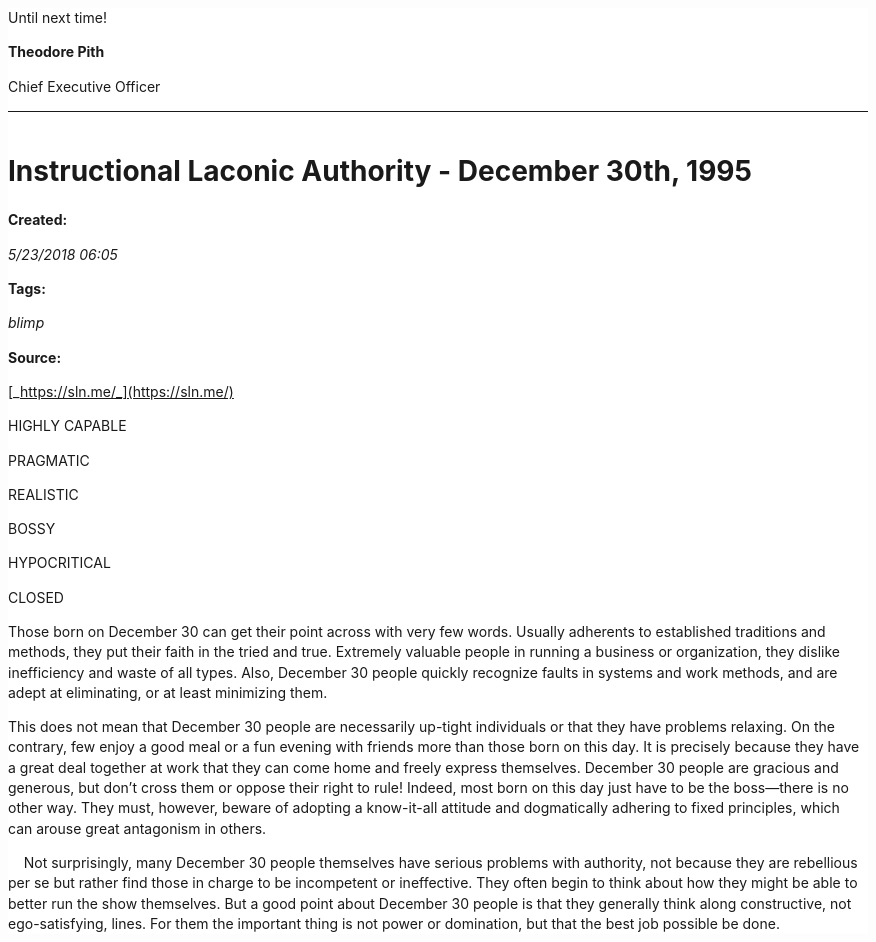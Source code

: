   

Until next time!

**Theodore Pith**

Chief Executive Officer

* * *

Instructional Laconic Authority - December 30th, 1995
=====================================================

**Created:**

_5/23/2018 06:05_

**Tags:**

_blimp_

**Source:**

[_https://sln.me/_](https://sln.me/)

  

HIGHLY CAPABLE 

PRAGMATIC 

REALISTIC

BOSSY 

HYPOCRITICAL 

CLOSED

  

Those born on December 30 can get their point across with very few words. Usually adherents to established traditions and methods, they put their faith in the tried and true. Extremely valuable people in running a business or organization, they dislike inefficiency and waste of all types. Also, December 30 people quickly recognize faults in systems and work methods, and are adept at eliminating, or at least minimizing them.

  

This does not mean that December 30 people are necessarily up-tight individuals or that they have problems relaxing. On the contrary, few enjoy a good meal or a fun evening with friends more than those born on this day. It is precisely because they have a great deal together at work that they can come home and freely express themselves. December 30 people are gracious and generous, but don’t cross them or oppose their right to rule! Indeed, most born on this day just have to be the boss—there is no other way. They must, however, beware of adopting a know-it-all attitude and dogmatically adhering to fixed principles, which can arouse great antagonism in others.

  

    Not surprisingly, many December 30 people themselves have serious problems with authority, not because they are rebellious per se but rather find those in charge to be incompetent or ineffective. They often begin to think about how they might be able to better run the show themselves. But a good point about December 30 people is that they generally think along constructive, not ego-satisfying, lines. For them the important thing is not power or domination, but that the best job possible be done.
